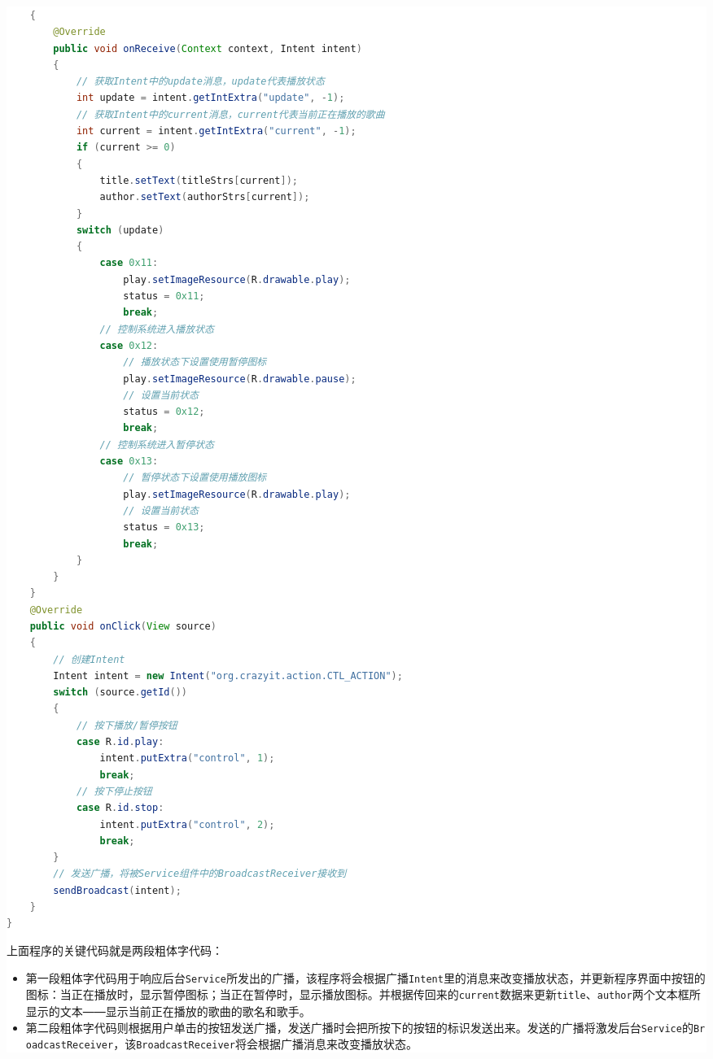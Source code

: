 ``` java
	{
		@Override
		public void onReceive(Context context, Intent intent)
		{
			// 获取Intent中的update消息，update代表播放状态
			int update = intent.getIntExtra("update", -1);
			// 获取Intent中的current消息，current代表当前正在播放的歌曲
			int current = intent.getIntExtra("current", -1);
			if (current >= 0)
			{
				title.setText(titleStrs[current]);
				author.setText(authorStrs[current]);
			}
			switch (update)
			{
				case 0x11:
					play.setImageResource(R.drawable.play);
					status = 0x11;
					break;
				// 控制系统进入播放状态
				case 0x12:
					// 播放状态下设置使用暂停图标
					play.setImageResource(R.drawable.pause);
					// 设置当前状态
					status = 0x12;
					break;
				// 控制系统进入暂停状态
				case 0x13:
					// 暂停状态下设置使用播放图标
					play.setImageResource(R.drawable.play);
					// 设置当前状态
					status = 0x13;
					break;
			}
		}
	}
	@Override
	public void onClick(View source)
	{
		// 创建Intent
		Intent intent = new Intent("org.crazyit.action.CTL_ACTION");
		switch (source.getId())
		{
			// 按下播放/暂停按钮
			case R.id.play:
				intent.putExtra("control", 1);
				break;
			// 按下停止按钮
			case R.id.stop:
				intent.putExtra("control", 2);
				break;
		}
		// 发送广播，将被Service组件中的BroadcastReceiver接收到
		sendBroadcast(intent);
	}
}
```
上面程序的关键代码就是两段粗体字代码：
- 第一段粗体字代码用于响应后台`Service`所发出的广播，该程序将会根据广播`Intent`里的消息来改变播放状态，并更新程序界面中按钮的图标：当正在播放时，显示暂停图标；当正在暂停时，显示播放图标。并根据传回来的`current`数据来更新`title`、`author`两个文本框所显示的文本——显示当前正在播放的歌曲的歌名和歌手。
- 第二段粗体字代码则根据用户单击的按钮发送广播，发送广播时会把所按下的按钮的标识发送出来。发送的广播将激发后台`Service`的`BroadcastReceiver`，该`BroadcastReceiver`将会根据广播消息来改变播放状态。
